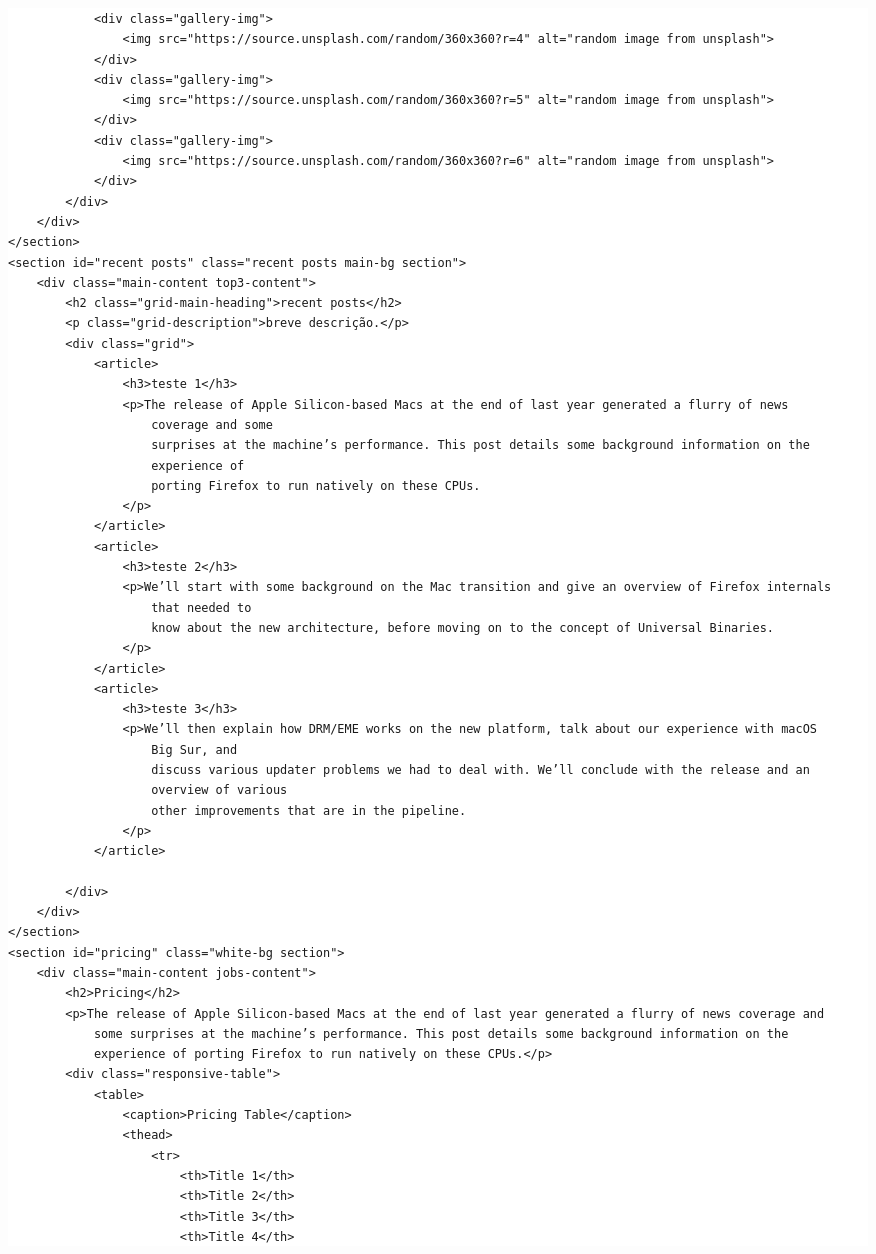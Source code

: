                 <div class="gallery-img">
                    <img src="https://source.unsplash.com/random/360x360?r=4" alt="random image from unsplash">
                </div>
                <div class="gallery-img">
                    <img src="https://source.unsplash.com/random/360x360?r=5" alt="random image from unsplash">
                </div>
                <div class="gallery-img">
                    <img src="https://source.unsplash.com/random/360x360?r=6" alt="random image from unsplash">
                </div>
            </div>
        </div>
    </section>
    <section id="recent posts" class="recent posts main-bg section">
        <div class="main-content top3-content">
            <h2 class="grid-main-heading">recent posts</h2>
            <p class="grid-description">breve descrição.</p>
            <div class="grid">
                <article>
                    <h3>teste 1</h3>
                    <p>The release of Apple Silicon-based Macs at the end of last year generated a flurry of news
                        coverage and some
                        surprises at the machine’s performance. This post details some background information on the
                        experience of
                        porting Firefox to run natively on these CPUs.
                    </p>
                </article>
                <article>
                    <h3>teste 2</h3>
                    <p>We’ll start with some background on the Mac transition and give an overview of Firefox internals
                        that needed to
                        know about the new architecture, before moving on to the concept of Universal Binaries.
                    </p>
                </article>
                <article>
                    <h3>teste 3</h3>
                    <p>We’ll then explain how DRM/EME works on the new platform, talk about our experience with macOS
                        Big Sur, and
                        discuss various updater problems we had to deal with. We’ll conclude with the release and an
                        overview of various
                        other improvements that are in the pipeline.
                    </p>
                </article>

            </div>
        </div>
    </section>
    <section id="pricing" class="white-bg section">
        <div class="main-content jobs-content">
            <h2>Pricing</h2>
            <p>The release of Apple Silicon-based Macs at the end of last year generated a flurry of news coverage and
                some surprises at the machine’s performance. This post details some background information on the
                experience of porting Firefox to run natively on these CPUs.</p>
            <div class="responsive-table">
                <table>
                    <caption>Pricing Table</caption>
                    <thead>
                        <tr>
                            <th>Title 1</th>
                            <th>Title 2</th>
                            <th>Title 3</th>
                            <th>Title 4</th>